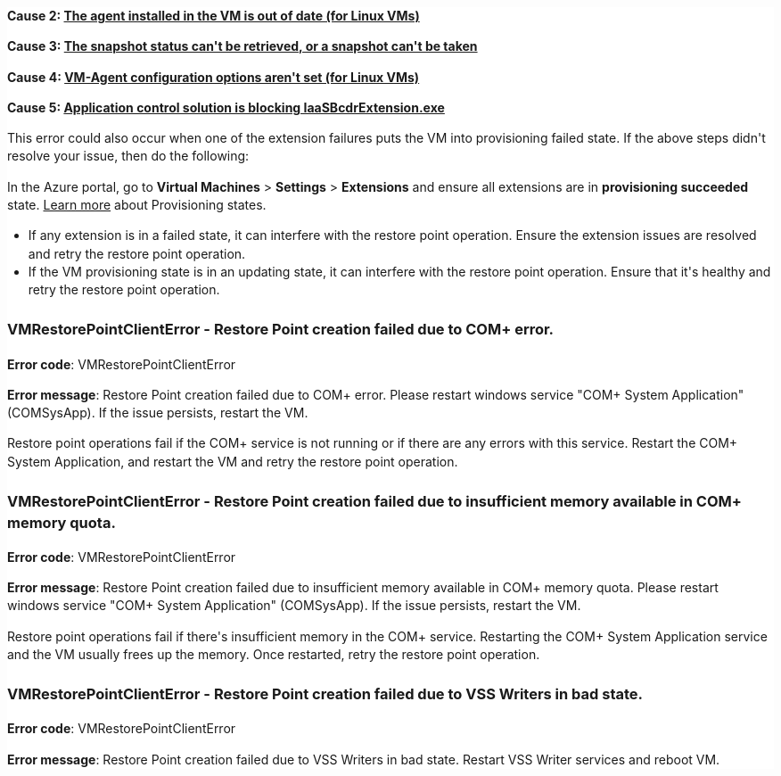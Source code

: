 **Cause 2: [The agent installed in the VM is out of date (for Linux VMs)](#the-agent-installed-in-the-vm-is-out-of-date-for-linux-vms)**

**Cause 3: [The snapshot status can't be retrieved, or a snapshot can't be taken](#the-snapshot-status-cant-be-retrieved-or-a-snapshot-cant-be-taken)**

**Cause 4: [VM-Agent configuration options aren't set (for Linux VMs)](#vm-agent-configuration-options-are-not-set-for-linux-vms)**

**Cause 5: [Application control solution is blocking IaaSBcdrExtension.exe](#application-control-solution-is-blocking-iaasbcdrextensionexe)**

This error could also occur when one of the extension failures puts the VM into provisioning failed state. If the above steps didn't resolve your issue, then do the following:

 In the Azure portal, go to **Virtual Machines** > **Settings** > **Extensions** and ensure all extensions are in **provisioning succeeded** state. [Learn more](states-billing.md) about Provisioning states.

- If any extension is in a failed state, it can interfere with the restore point operation. Ensure the extension issues are resolved and retry the restore point operation.
- If the VM provisioning state is in an updating state, it can interfere with the restore point operation. Ensure that it's healthy and retry the restore point operation.

### VMRestorePointClientError - Restore Point creation failed due to COM+ error.

**Error code**: VMRestorePointClientError

**Error message**: Restore Point creation failed due to COM+ error. Please restart windows service "COM+ System Application" (COMSysApp). If the issue persists, restart the VM.

Restore point operations fail if the COM+ service is not running or if there are any errors with this service. Restart the COM+ System Application, and restart the VM and retry the restore point operation.

### VMRestorePointClientError - Restore Point creation failed due to insufficient memory available in COM+ memory quota.

**Error code**: VMRestorePointClientError

**Error message**: Restore Point creation failed due to insufficient memory available in COM+ memory quota. Please restart windows service "COM+ System Application" (COMSysApp). If the issue persists, restart the VM.

Restore point operations fail if there's insufficient memory in the COM+ service. Restarting the COM+ System Application service and the VM usually frees up the memory. Once restarted, retry the restore point operation.

### VMRestorePointClientError - Restore Point creation failed due to VSS Writers in bad state.

**Error code**: VMRestorePointClientError

**Error message**: Restore Point creation failed due to VSS Writers in bad state. Restart VSS Writer services and reboot VM.
